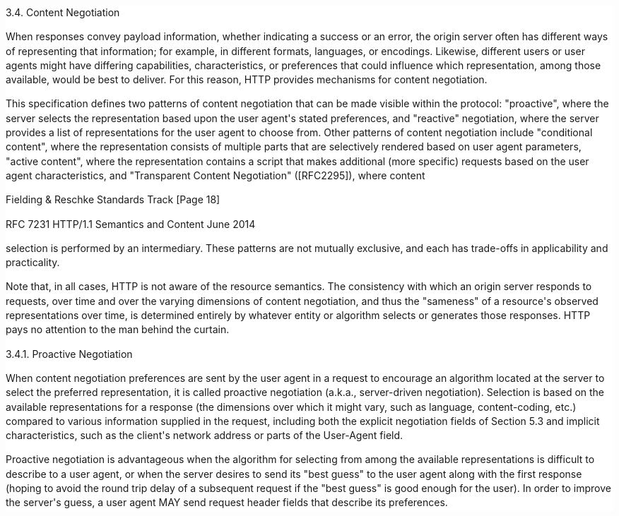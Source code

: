 3.4.  Content Negotiation

   When responses convey payload information, whether indicating a
   success or an error, the origin server often has different ways of
   representing that information; for example, in different formats,
   languages, or encodings.  Likewise, different users or user agents
   might have differing capabilities, characteristics, or preferences
   that could influence which representation, among those available,
   would be best to deliver.  For this reason, HTTP provides mechanisms
   for content negotiation.

   This specification defines two patterns of content negotiation that
   can be made visible within the protocol: "proactive", where the
   server selects the representation based upon the user agent's stated
   preferences, and "reactive" negotiation, where the server provides a
   list of representations for the user agent to choose from.  Other
   patterns of content negotiation include "conditional content", where
   the representation consists of multiple parts that are selectively
   rendered based on user agent parameters, "active content", where the
   representation contains a script that makes additional (more
   specific) requests based on the user agent characteristics, and
   "Transparent Content Negotiation" ([RFC2295]), where content



Fielding & Reschke           Standards Track                   [Page 18]

 
RFC 7231             HTTP/1.1 Semantics and Content            June 2014


   selection is performed by an intermediary.  These patterns are not
   mutually exclusive, and each has trade-offs in applicability and
   practicality.

   Note that, in all cases, HTTP is not aware of the resource semantics.
   The consistency with which an origin server responds to requests,
   over time and over the varying dimensions of content negotiation, and
   thus the "sameness" of a resource's observed representations over
   time, is determined entirely by whatever entity or algorithm selects
   or generates those responses.  HTTP pays no attention to the man
   behind the curtain.

3.4.1.  Proactive Negotiation

   When content negotiation preferences are sent by the user agent in a
   request to encourage an algorithm located at the server to select the
   preferred representation, it is called proactive negotiation (a.k.a.,
   server-driven negotiation).  Selection is based on the available
   representations for a response (the dimensions over which it might
   vary, such as language, content-coding, etc.) compared to various
   information supplied in the request, including both the explicit
   negotiation fields of Section 5.3 and implicit characteristics, such
   as the client's network address or parts of the User-Agent field.

   Proactive negotiation is advantageous when the algorithm for
   selecting from among the available representations is difficult to
   describe to a user agent, or when the server desires to send its
   "best guess" to the user agent along with the first response (hoping
   to avoid the round trip delay of a subsequent request if the "best
   guess" is good enough for the user).  In order to improve the
   server's guess, a user agent MAY send request header fields that
   describe its preferences.
